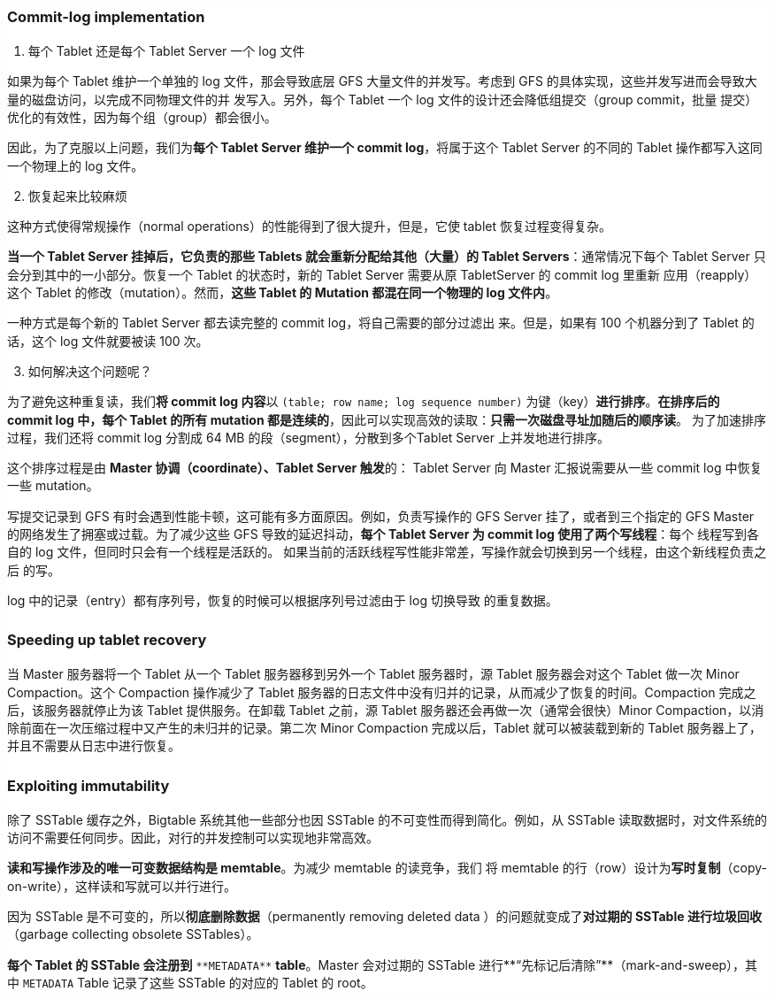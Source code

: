 ### Commit-log implementation

1. 每个 Tablet 还是每个 Tablet Server 一个 log 文件

如果为每个 Tablet 维护一个单独的 log 文件，那会导致底层 GFS 大量文件的并发写。考虑到 GFS 的具体实现，这些并发写进而会导致大量的磁盘访问，以完成不同物理文件的并 发写入。另外，每个 Tablet 一个 log 文件的设计还会降低组提交（group commit，批量 提交）优化的有效性，因为每个组（group）都会很小。

 因此，为了克服以上问题，我们为**每个 Tablet Server 维护一个 commit log**，将属于这个 Tablet Server 的不同的 Tablet 操作都写入这同一个物理上的 log 文件。

2. 恢复起来比较麻烦

这种方式使得常规操作（normal operations）的性能得到了很大提升，但是，它使 tablet 恢复过程变得复杂。

 **当一个 Tablet Server 挂掉后，它负责的那些 Tablets 就会重新分配给其他（大量）的 Tablet Servers**：通常情况下每个 Tablet Server 只会分到其中的一小部分。恢复一个 Tablet 的状态时，新的 Tablet Server 需要从原 TabletServer 的 commit log 里重新 应用（reapply）这个 Tablet 的修改（mutation）。然而，**这些 Tablet 的 Mutation 都混在同一个物理的 log 文件内**。

 一种方式是每个新的 Tablet Server 都去读完整的 commit log，将自己需要的部分过滤出 来。但是，如果有 100 个机器分到了 Tablet 的话，这个 log 文件就要被读 100 次。

3. 如何解决这个问题呢？

为了避免这种重复读，我们**将 commit log 内容**以 `(table; row name; log sequence number)` 为键（key）**进行排序**。**在排序后的 commit log 中，每个 Tablet 的所有 mutation 都是连续的**，因此可以实现高效的读取：**只需一次磁盘寻址加随后的顺序读**。 为了加速排序过程，我们还将 commit log 分割成 64 MB 的段（segment），分散到多个Tablet Server 上并发地进行排序。

 这个排序过程是由 **Master 协调（coordinate）、Tablet Server 触发**的： Tablet Server 向 Master 汇报说需要从一些 commit log 中恢复一些 mutation。

写提交记录到 GFS 有时会遇到性能卡顿，这可能有多方面原因。例如，负责写操作的 GFS Server 挂了，或者到三个指定的 GFS Master 的网络发生了拥塞或过载。为了减少这些 GFS 导致的延迟抖动，**每个 Tablet Server 为 commit log 使用了两个写线程**：每个 线程写到各自的 log 文件，但同时只会有一个线程是活跃的。 如果当前的活跃线程写性能非常差，写操作就会切换到另一个线程，由这个新线程负责之后 的写。

 log 中的记录（entry）都有序列号，恢复的时候可以根据序列号过滤由于 log 切换导致 的重复数据。



### Speeding up tablet recovery

当 Master 服务器将一个 Tablet 从一个 Tablet 服务器移到另外一个 Tablet 服务器时，源 Tablet 服务器会对这个 Tablet 做一次 Minor Compaction。这个 Compaction 操作减少了 Tablet 服务器的日志文件中没有归并的记录，从而减少了恢复的时间。Compaction 完成之后，该服务器就停止为该 Tablet 提供服务。在卸载 Tablet 之前，源 Tablet 服务器还会再做一次（通常会很快）Minor Compaction，以消除前面在一次压缩过程中又产生的未归并的记录。第二次 Minor Compaction 完成以后，Tablet 就可以被装载到新的 Tablet 服务器上了，并且不需要从日志中进行恢复。



### Exploiting immutability

除了 SSTable 缓存之外，Bigtable 系统其他一些部分也因 SSTable 的不可变性而得到简化。例如，从 SSTable 读取数据时，对文件系统的访问不需要任何同步。因此，对行的并发控制可以实现地非常高效。

 **读和写操作涉及的唯一可变数据结构是 memtable**。为减少 memtable 的读竞争，我们 将 memtable 的行（row）设计为**写时复制**（copy-on-write），这样读和写就可以并行进行。

 因为 SSTable 是不可变的，所以**彻底删除数据**（permanently removing deleted data ）的问题就变成了**对过期的 SSTable 进行垃圾回收**（garbage collecting obsolete SSTables）。

 **每个 Tablet 的 SSTable 会注册到** `**METADATA**` **table**。Master 会对过期的 SSTable 进行**“先标记后清除”**（mark-and-sweep），其中 `METADATA` Table 记录了这些 SSTable 的对应的 Tablet 的 root。
